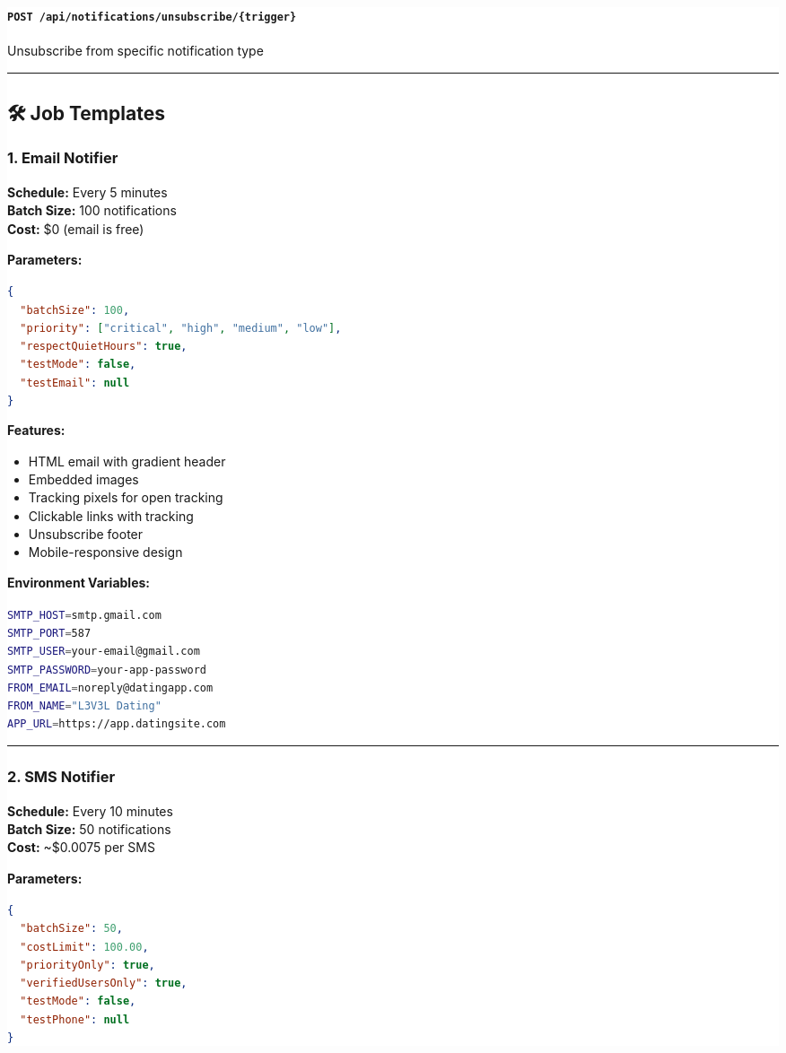 #### `POST /api/notifications/unsubscribe/{trigger}`
Unsubscribe from specific notification type

---

## 🛠️ **Job Templates**

### **1. Email Notifier**

**Schedule:** Every 5 minutes  
**Batch Size:** 100 notifications  
**Cost:** $0 (email is free)

**Parameters:**
```json
{
  "batchSize": 100,
  "priority": ["critical", "high", "medium", "low"],
  "respectQuietHours": true,
  "testMode": false,
  "testEmail": null
}
```

**Features:**
- HTML email with gradient header
- Embedded images
- Tracking pixels for open tracking
- Clickable links with tracking
- Unsubscribe footer
- Mobile-responsive design

**Environment Variables:**
```bash
SMTP_HOST=smtp.gmail.com
SMTP_PORT=587
SMTP_USER=your-email@gmail.com
SMTP_PASSWORD=your-app-password
FROM_EMAIL=noreply@datingapp.com
FROM_NAME="L3V3L Dating"
APP_URL=https://app.datingsite.com
```

---

### **2. SMS Notifier**

**Schedule:** Every 10 minutes  
**Batch Size:** 50 notifications  
**Cost:** ~$0.0075 per SMS

**Parameters:**
```json
{
  "batchSize": 50,
  "costLimit": 100.00,
  "priorityOnly": true,
  "verifiedUsersOnly": true,
  "testMode": false,
  "testPhone": null
}
```
